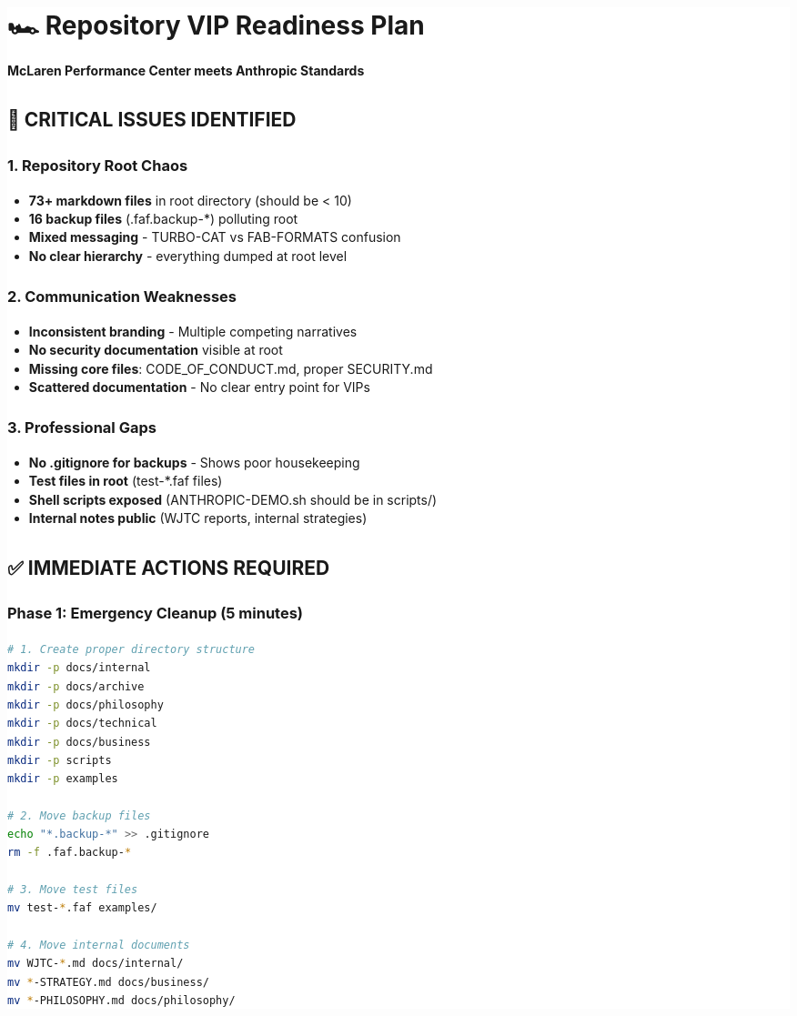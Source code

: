 # 🏎️ Repository VIP Readiness Plan
**McLaren Performance Center meets Anthropic Standards**

## 🚨 CRITICAL ISSUES IDENTIFIED

### 1. Repository Root Chaos
- **73+ markdown files** in root directory (should be < 10)
- **16 backup files** (.faf.backup-*) polluting root
- **Mixed messaging** - TURBO-CAT vs FAB-FORMATS confusion
- **No clear hierarchy** - everything dumped at root level

### 2. Communication Weaknesses
- **Inconsistent branding** - Multiple competing narratives
- **No security documentation** visible at root
- **Missing core files**: CODE_OF_CONDUCT.md, proper SECURITY.md
- **Scattered documentation** - No clear entry point for VIPs

### 3. Professional Gaps
- **No .gitignore for backups** - Shows poor housekeeping
- **Test files in root** (test-*.faf files)
- **Shell scripts exposed** (ANTHROPIC-DEMO.sh should be in scripts/)
- **Internal notes public** (WJTC reports, internal strategies)

## ✅ IMMEDIATE ACTIONS REQUIRED

### Phase 1: Emergency Cleanup (5 minutes)
```bash
# 1. Create proper directory structure
mkdir -p docs/internal
mkdir -p docs/archive
mkdir -p docs/philosophy
mkdir -p docs/technical
mkdir -p docs/business
mkdir -p scripts
mkdir -p examples

# 2. Move backup files
echo "*.backup-*" >> .gitignore
rm -f .faf.backup-*

# 3. Move test files
mv test-*.faf examples/

# 4. Move internal documents
mv WJTC-*.md docs/internal/
mv *-STRATEGY.md docs/business/
mv *-PHILOSOPHY.md docs/philosophy/
```
